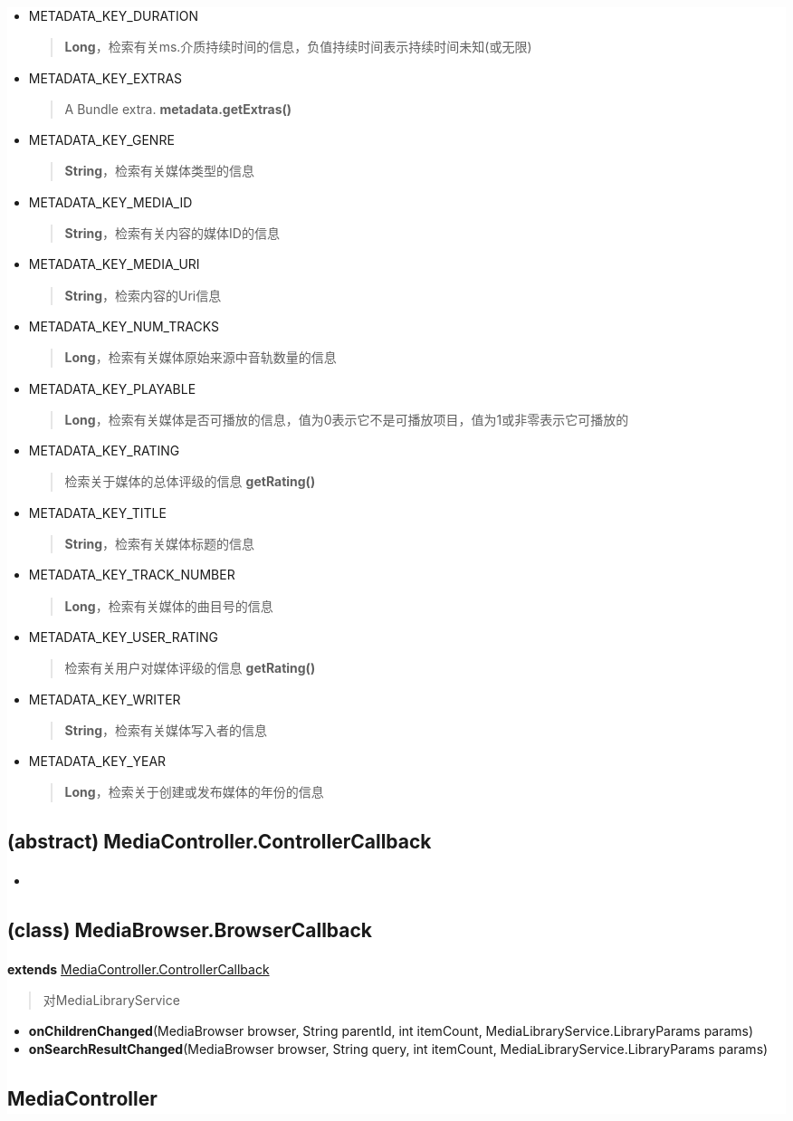 - METADATA_KEY_DURATION
	> **Long**，检索有关ms.介质持续时间的信息，负值持续时间表示持续时间未知(或无限)

- METADATA_KEY_EXTRAS
  > A Bundle extra. **metadata.getExtras()**

- METADATA_KEY_GENRE
	> **String**，检索有关媒体类型的信息

- METADATA_KEY_MEDIA_ID
  > **String**，检索有关内容的媒体ID的信息

- METADATA_KEY_MEDIA_URI
  > **String**，检索内容的Uri信息

- METADATA_KEY_NUM_TRACKS
  > **Long**，检索有关媒体原始来源中音轨数量的信息

- METADATA_KEY_PLAYABLE
  > **Long**，检索有关媒体是否可播放的信息，值为0表示它不是可播放项目，值为1或非零表示它可播放的

- METADATA_KEY_RATING
  > 检索关于媒体的总体评级的信息 **getRating()**

- METADATA_KEY_TITLE
  > **String**，检索有关媒体标题的信息

- METADATA_KEY_TRACK_NUMBER
  > **Long**，检索有关媒体的曲目号的信息
  
- METADATA_KEY_USER_RATING
  > 检索有关用户对媒体评级的信息 **getRating()**

- METADATA_KEY_WRITER
  > **String**，检索有关媒体写入者的信息

- METADATA_KEY_YEAR
  > **Long**，检索关于创建或发布媒体的年份的信息



## (abstract) MediaController.ControllerCallback

- 

## (class) MediaBrowser.BrowserCallback

**extends** [MediaController.ControllerCallback](#MediaController.ControllerCallback)

> 对MediaLibraryService

- **onChildrenChanged**(MediaBrowser browser, String parentId, int itemCount, MediaLibraryService.LibraryParams params) 
- **onSearchResultChanged**(MediaBrowser browser, String query, int itemCount, MediaLibraryService.LibraryParams params) 


## MediaController
